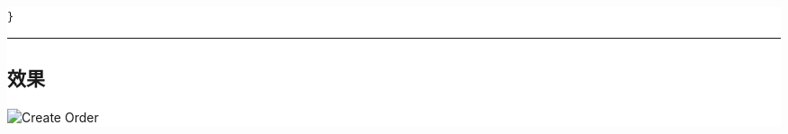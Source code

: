 ```ts {*}{maxHeight:'350px'}
}

```

</div>

</div>

</div>

---

## 效果

![Create Order](/images/create-order.png)
